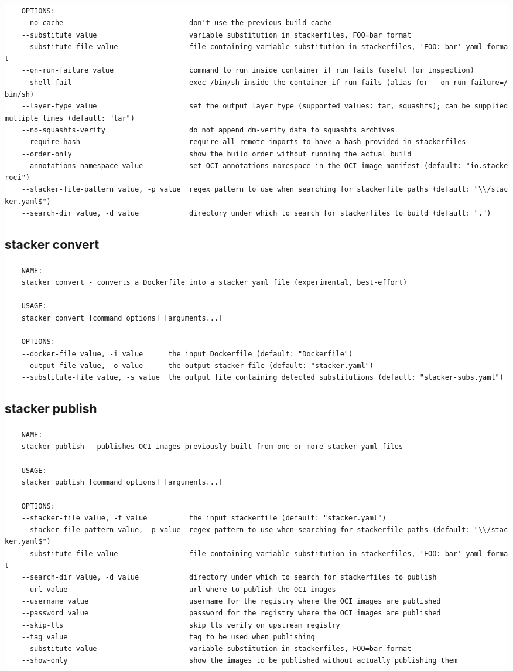         OPTIONS:
        --no-cache                              don't use the previous build cache
        --substitute value                      variable substitution in stackerfiles, FOO=bar format
        --substitute-file value                 file containing variable substitution in stackerfiles, 'FOO: bar' yaml format
        --on-run-failure value                  command to run inside container if run fails (useful for inspection)
        --shell-fail                            exec /bin/sh inside the container if run fails (alias for --on-run-failure=/bin/sh)
        --layer-type value                      set the output layer type (supported values: tar, squashfs); can be supplied multiple times (default: "tar")
        --no-squashfs-verity                    do not append dm-verity data to squashfs archives
        --require-hash                          require all remote imports to have a hash provided in stackerfiles
        --order-only                            show the build order without running the actual build
        --annotations-namespace value           set OCI annotations namespace in the OCI image manifest (default: "io.stackeroci")
        --stacker-file-pattern value, -p value  regex pattern to use when searching for stackerfile paths (default: "\\/stacker.yaml$")
        --search-dir value, -d value            directory under which to search for stackerfiles to build (default: ".")

<a name="stacker-convert"></a>

## stacker convert

        NAME:
        stacker convert - converts a Dockerfile into a stacker yaml file (experimental, best-effort)

        USAGE:
        stacker convert [command options] [arguments...]

        OPTIONS:
        --docker-file value, -i value      the input Dockerfile (default: "Dockerfile")
        --output-file value, -o value      the output stacker file (default: "stacker.yaml")
        --substitute-file value, -s value  the output file containing detected substitutions (default: "stacker-subs.yaml")

<a name="stacker-publish"></a>

## stacker publish

        NAME:
        stacker publish - publishes OCI images previously built from one or more stacker yaml files

        USAGE:
        stacker publish [command options] [arguments...]

        OPTIONS:
        --stacker-file value, -f value          the input stackerfile (default: "stacker.yaml")
        --stacker-file-pattern value, -p value  regex pattern to use when searching for stackerfile paths (default: "\\/stacker.yaml$")
        --substitute-file value                 file containing variable substitution in stackerfiles, 'FOO: bar' yaml format
        --search-dir value, -d value            directory under which to search for stackerfiles to publish
        --url value                             url where to publish the OCI images
        --username value                        username for the registry where the OCI images are published
        --password value                        password for the registry where the OCI images are published
        --skip-tls                              skip tls verify on upstream registry
        --tag value                             tag to be used when publishing
        --substitute value                      variable substitution in stackerfiles, FOO=bar format
        --show-only                             show the images to be published without actually publishing them